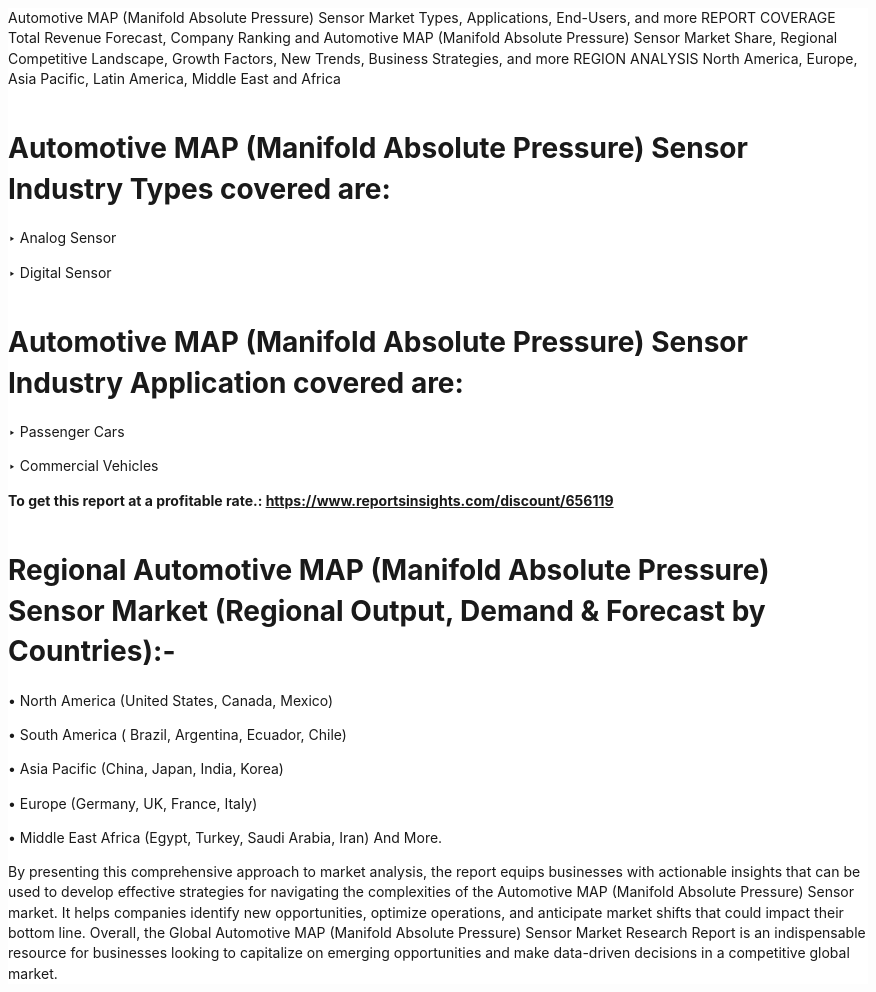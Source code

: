 <td>Automotive MAP (Manifold Absolute Pressure) Sensor Market Types, Applications, End-Users, and more</td>
</tr>
<tr>
<td>REPORT COVERAGE</td>
<td>Total Revenue Forecast, Company Ranking and Automotive MAP (Manifold Absolute Pressure) Sensor Market Share, Regional Competitive Landscape, Growth Factors, New Trends, Business Strategies, and more</td>
</tr>
<tr>
<td>REGION ANALYSIS</td>
<td>North America, Europe, Asia Pacific, Latin America, Middle East and Africa</td>
</tr>
</table>

# <strong>Automotive MAP (Manifold Absolute Pressure) Sensor Industry Types covered are:</strong>

‣ Analog Sensor

‣ Digital Sensor

# <strong>Automotive MAP (Manifold Absolute Pressure) Sensor Industry Application covered are:</strong>

‣ Passenger Cars

‣ Commercial Vehicles

<strong>To get this report at a profitable rate.: <a href=https://www.reportsinsights.com/discount/656119>https://www.reportsinsights.com/discount/656119</a></strong></font>

# <strong>Regional Automotive MAP (Manifold Absolute Pressure) Sensor Market (Regional Output, Demand &amp; Forecast by Countries):-</strong>

• North America (United States, Canada, Mexico)

• South America ( Brazil, Argentina, Ecuador, Chile)

• Asia Pacific (China, Japan, India, Korea)

• Europe (Germany, UK, France, Italy)

• Middle East Africa (Egypt, Turkey, Saudi Arabia, Iran) And More.

By presenting this comprehensive approach to market analysis, the report equips businesses with actionable insights that can be used to develop effective strategies for navigating the complexities of the Automotive MAP (Manifold Absolute Pressure) Sensor market. It helps companies identify new opportunities, optimize operations, and anticipate market shifts that could impact their bottom line. Overall, the Global Automotive MAP (Manifold Absolute Pressure) Sensor Market Research Report is an indispensable resource for businesses looking to capitalize on emerging opportunities and make data-driven decisions in a competitive global market.

